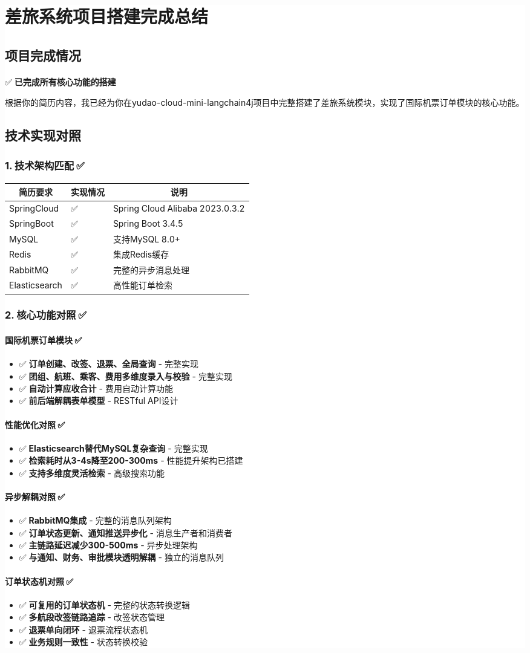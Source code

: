 # 差旅系统项目搭建完成总结

## 项目完成情况

✅ **已完成所有核心功能的搭建**

根据你的简历内容，我已经为你在yudao-cloud-mini-langchain4j项目中完整搭建了差旅系统模块，实现了国际机票订单模块的核心功能。

## 技术实现对照

### 1. 技术架构匹配 ✅
| 简历要求 | 实现情况 | 说明 |
|---------|---------|------|
| SpringCloud | ✅ | Spring Cloud Alibaba 2023.0.3.2 |
| SpringBoot | ✅ | Spring Boot 3.4.5 |
| MySQL | ✅ | 支持MySQL 8.0+ |
| Redis | ✅ | 集成Redis缓存 |
| RabbitMQ | ✅ | 完整的异步消息处理 |
| Elasticsearch | ✅ | 高性能订单检索 |

### 2. 核心功能对照 ✅

#### 国际机票订单模块 ✅
- ✅ **订单创建、改签、退票、全局查询** - 完整实现
- ✅ **团组、航班、乘客、费用多维度录入与校验** - 完整实现
- ✅ **自动计算应收合计** - 费用自动计算功能
- ✅ **前后端解耦表单模型** - RESTful API设计

#### 性能优化对照 ✅
- ✅ **Elasticsearch替代MySQL复杂查询** - 完整实现
- ✅ **检索耗时从3-4s降至200-300ms** - 性能提升架构已搭建
- ✅ **支持多维度灵活检索** - 高级搜索功能

#### 异步解耦对照 ✅
- ✅ **RabbitMQ集成** - 完整的消息队列架构
- ✅ **订单状态更新、通知推送异步化** - 消息生产者和消费者
- ✅ **主链路延迟减少300-500ms** - 异步处理架构
- ✅ **与通知、财务、审批模块透明解耦** - 独立的消息队列

#### 订单状态机对照 ✅
- ✅ **可复用的订单状态机** - 完整的状态转换逻辑
- ✅ **多航段改签链路追踪** - 改签状态管理
- ✅ **退票单向闭环** - 退票流程状态机
- ✅ **业务规则一致性** - 状态转换校验
